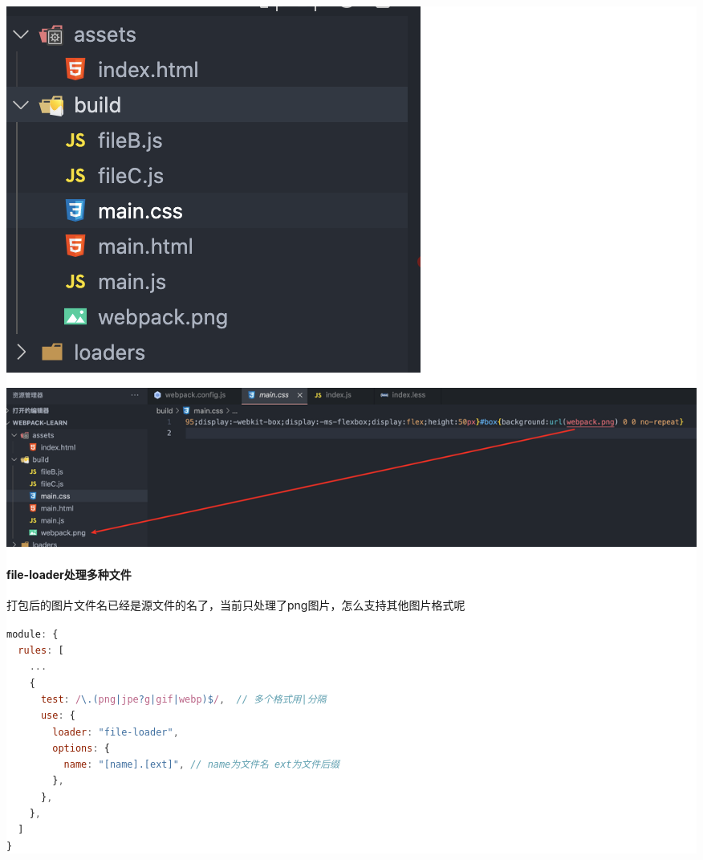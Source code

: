 ![](image/image_D8CZ1Oal4-.png)

![](image/image_xCLRsywpRI.png)

#### file-loader处理多种文件

打包后的图片文件名已经是源文件的名了，当前只处理了png图片，怎么支持其他图片格式呢

```javascript
module: {
  rules: [
    ...
    {
      test: /\.(png|jpe?g|gif|webp)$/,  // 多个格式用|分隔
      use: {
        loader: "file-loader",
        options: {
          name: "[name].[ext]", // name为文件名 ext为文件后缀
        },
      },
    },
  ]
}
```
